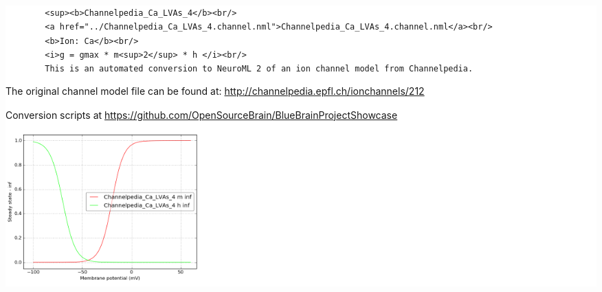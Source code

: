             <sup><b>Channelpedia_Ca_LVAs_4</b><br/>
            <a href="../Channelpedia_Ca_LVAs_4.channel.nml">Channelpedia_Ca_LVAs_4.channel.nml</a><br/>
            <b>Ion: Ca</b><br/>
            <i>g = gmax * m<sup>2</sup> * h </i><br/>
            This is an automated conversion to NeuroML 2 of an ion channel model from Channelpedia. 
The original channel model file can be found at: http://channelpedia.epfl.ch/ionchannels/212

Conversion scripts at https://github.com/OpenSourceBrain/BlueBrainProjectShowcase</sup>
</td>
<td>
<a href="Channelpedia_Ca_LVAs_4.inf.png"><img alt="Channelpedia_Ca_LVAs_4 steady state" src="Channelpedia_Ca_LVAs_4.inf.png" height="220"/></a>
</td>
<td>